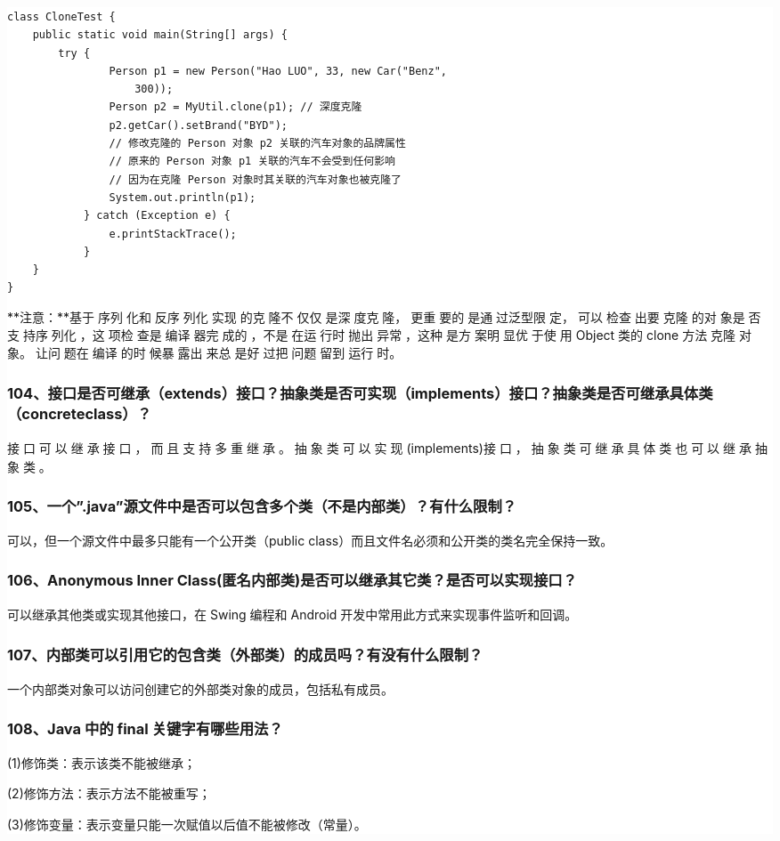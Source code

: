 ```
class CloneTest {
    public static void main(String[] args) {
        try {
                Person p1 = new Person("Hao LUO", 33, new Car("Benz",
                    300));
                Person p2 = MyUtil.clone(p1); // 深度克隆
                p2.getCar().setBrand("BYD");
                // 修改克隆的 Person 对象 p2 关联的汽车对象的品牌属性
                // 原来的 Person 对象 p1 关联的汽车不会受到任何影响
                // 因为在克隆 Person 对象时其关联的汽车对象也被克隆了
                System.out.println(p1);
            } catch (Exception e) {
                e.printStackTrace();
            }
    }
}
```

**注意：**基于 序列 化和 反序 列化 实现 的克 隆不 仅仅 是深 度克 隆， 更重 要的 是通 过泛型限 定， 可以 检查 出要 克隆 的对 象是 否支 持序 列化 ，这 项检 查是 编译 器完 成的 ，不是 在运 行时 抛出 异常 ，这种 是方 案明 显优 于使 用 Object 类的 clone 方法 克隆 对象。 让问 题在 编译 的时 候暴 露出 来总 是好 过把 问题 留到 运行 时。  



### 104、接口是否可继承（extends）接口？抽象类是否可实现（implements）接口？抽象类是否可继承具体类（concreteclass）？  

接 口 可 以 继 承 接 口 ， 而 且 支 持 多 重 继 承 。 抽 象 类 可 以 实 现 (implements)接 口 ， 抽 象 类 可 继 承 具 体 类 也 可 以 继 承 抽 象 类 。  



### 105、一个”.java”源文件中是否可以包含多个类（不是内部类）？有什么限制？  

可以，但一个源文件中最多只能有一个公开类（public class）而且文件名必须和公开类的类名完全保持一致。  



### 106、Anonymous Inner Class(匿名内部类)是否可以继承其它类？是否可以实现接口？  

可以继承其他类或实现其他接口，在 Swing 编程和 Android 开发中常用此方式来实现事件监听和回调。  



### 107、内部类可以引用它的包含类（外部类）的成员吗？有没有什么限制？

一个内部类对象可以访问创建它的外部类对象的成员，包括私有成员。



### 108、Java 中的 final 关键字有哪些用法？  

(1)修饰类：表示该类不能被继承；

(2)修饰方法：表示方法不能被重写；

(3)修饰变量：表示变量只能一次赋值以后值不能被修改（常量）。  






